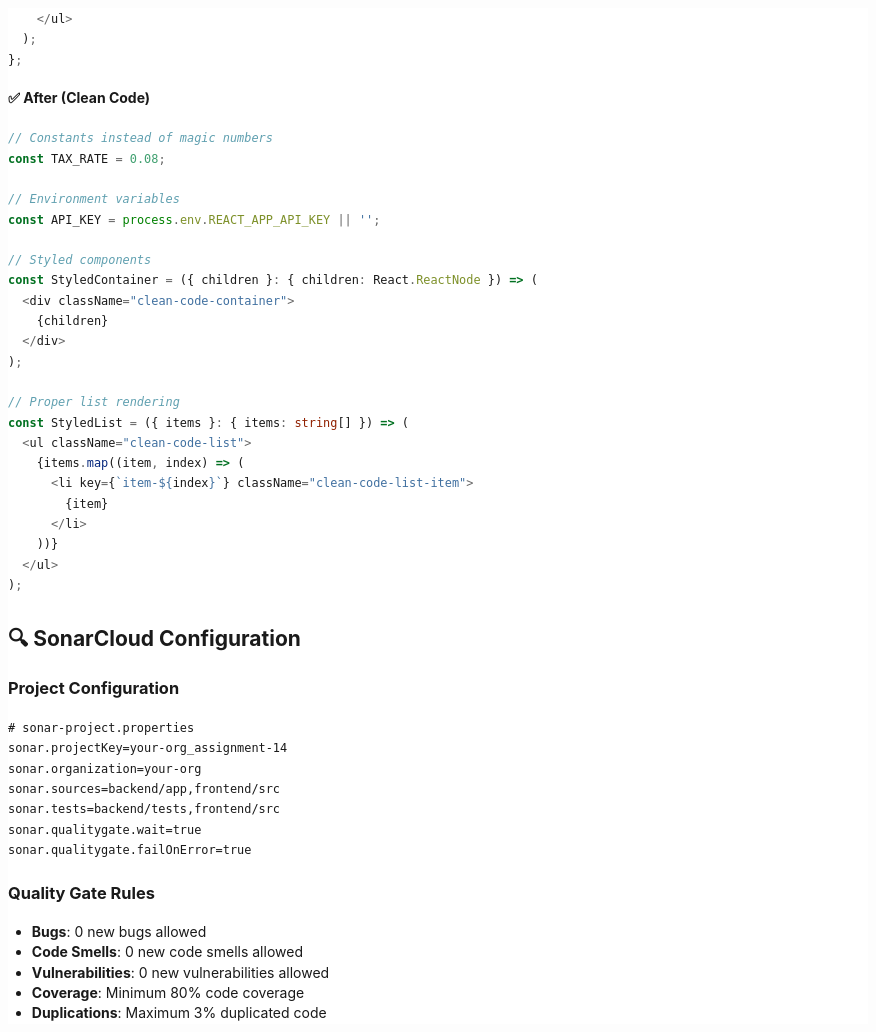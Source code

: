 ```typescript
    </ul>
  );
};
```

#### ✅ **After (Clean Code)**
```typescript
// Constants instead of magic numbers
const TAX_RATE = 0.08;

// Environment variables
const API_KEY = process.env.REACT_APP_API_KEY || '';

// Styled components
const StyledContainer = ({ children }: { children: React.ReactNode }) => (
  <div className="clean-code-container">
    {children}
  </div>
);

// Proper list rendering
const StyledList = ({ items }: { items: string[] }) => (
  <ul className="clean-code-list">
    {items.map((item, index) => (
      <li key={`item-${index}`} className="clean-code-list-item">
        {item}
      </li>
    ))}
  </ul>
);
```

## 🔍 SonarCloud Configuration

### Project Configuration
```properties
# sonar-project.properties
sonar.projectKey=your-org_assignment-14
sonar.organization=your-org
sonar.sources=backend/app,frontend/src
sonar.tests=backend/tests,frontend/src
sonar.qualitygate.wait=true
sonar.qualitygate.failOnError=true
```

### Quality Gate Rules
- **Bugs**: 0 new bugs allowed
- **Code Smells**: 0 new code smells allowed
- **Vulnerabilities**: 0 new vulnerabilities allowed
- **Coverage**: Minimum 80% code coverage
- **Duplications**: Maximum 3% duplicated code
